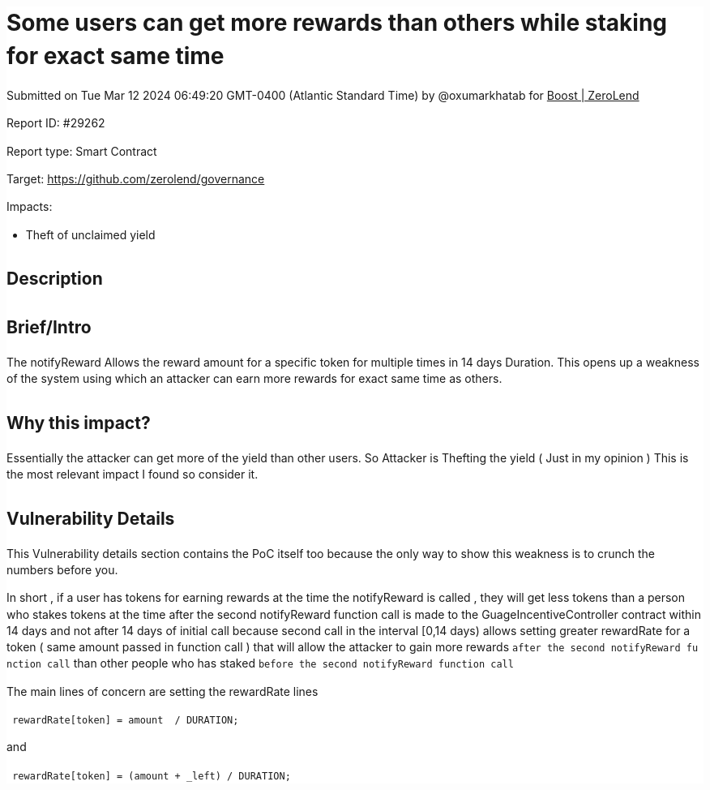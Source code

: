 
# Some users can get more rewards than others while staking for exact same time

Submitted on Tue Mar 12 2024 06:49:20 GMT-0400 (Atlantic Standard Time) by @oxumarkhatab for [Boost | ZeroLend](https://immunefi.com/bounty/zerolend-boost/)

Report ID: #29262

Report type: Smart Contract

Target: https://github.com/zerolend/governance

Impacts:
- Theft of unclaimed yield

## Description
## Brief/Intro

The notifyReward Allows the reward amount for a specific token for multiple times in 14 days Duration. This opens up a weakness of the system using which an attacker can earn more rewards for exact same time as others.

## Why this impact?

Essentially the attacker can get more of the yield than other users.
So Attacker is Thefting the yield ( Just in my opinion )
This is the most relevant impact I found so consider it.

## Vulnerability Details

This Vulnerability details section contains the PoC itself too because the only way to show this weakness is to crunch the numbers before you.

In short , if a user has tokens for earning rewards at the time the notifyReward is called , they will get less tokens than a person who stakes tokens at the time after the second notifyReward function call is made to the GuageIncentiveController contract within 14 days and not after 14 days of initial call because second call in the interval [0,14 days) allows setting greater rewardRate for a token ( same amount passed in function call )
that will allow the attacker to gain more rewards `after the second notifyReward function call` than other people who has staked `before the second notifyReward function call`

The main lines of concern are setting the rewardRate lines

```
 rewardRate[token] = amount  / DURATION;
```

and

```
 rewardRate[token] = (amount + _left) / DURATION;
```
